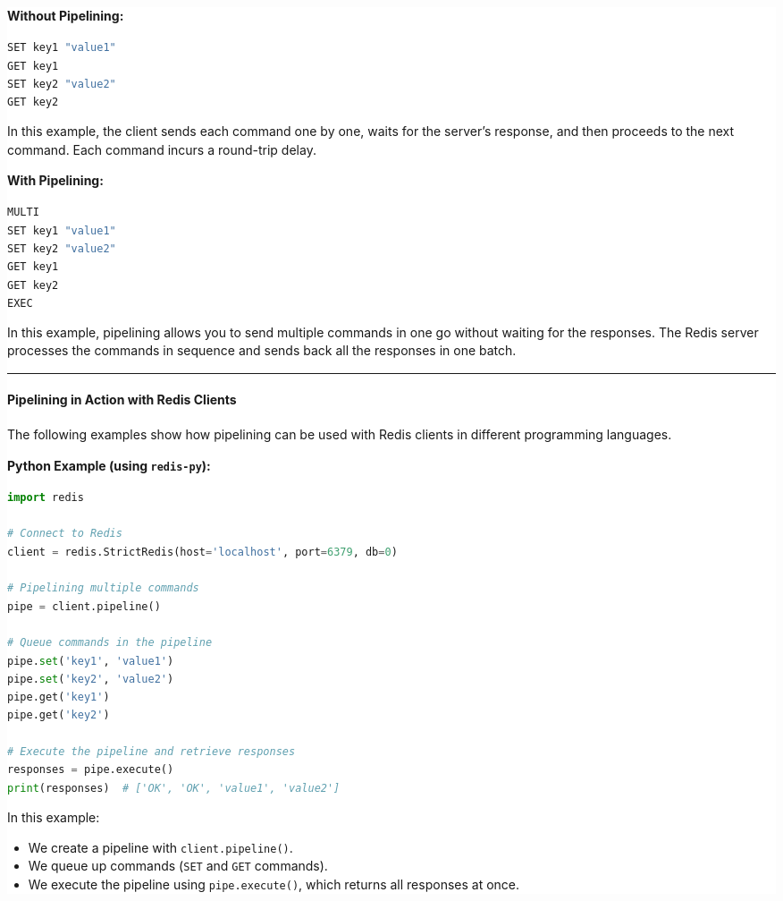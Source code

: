 **Without Pipelining:**
```bash
SET key1 "value1"
GET key1
SET key2 "value2"
GET key2
```
In this example, the client sends each command one by one, waits for the server’s response, and then proceeds to the next command. Each command incurs a round-trip delay.

**With Pipelining:**
```bash
MULTI
SET key1 "value1"
SET key2 "value2"
GET key1
GET key2
EXEC
```
In this example, pipelining allows you to send multiple commands in one go without waiting for the responses. The Redis server processes the commands in sequence and sends back all the responses in one batch.

---

#### **Pipelining in Action with Redis Clients**

The following examples show how pipelining can be used with Redis clients in different programming languages.

**Python Example (using `redis-py`):**
```python
import redis

# Connect to Redis
client = redis.StrictRedis(host='localhost', port=6379, db=0)

# Pipelining multiple commands
pipe = client.pipeline()

# Queue commands in the pipeline
pipe.set('key1', 'value1')
pipe.set('key2', 'value2')
pipe.get('key1')
pipe.get('key2')

# Execute the pipeline and retrieve responses
responses = pipe.execute()
print(responses)  # ['OK', 'OK', 'value1', 'value2']
```
In this example:
- We create a pipeline with `client.pipeline()`.
- We queue up commands (`SET` and `GET` commands).
- We execute the pipeline using `pipe.execute()`, which returns all responses at once.
